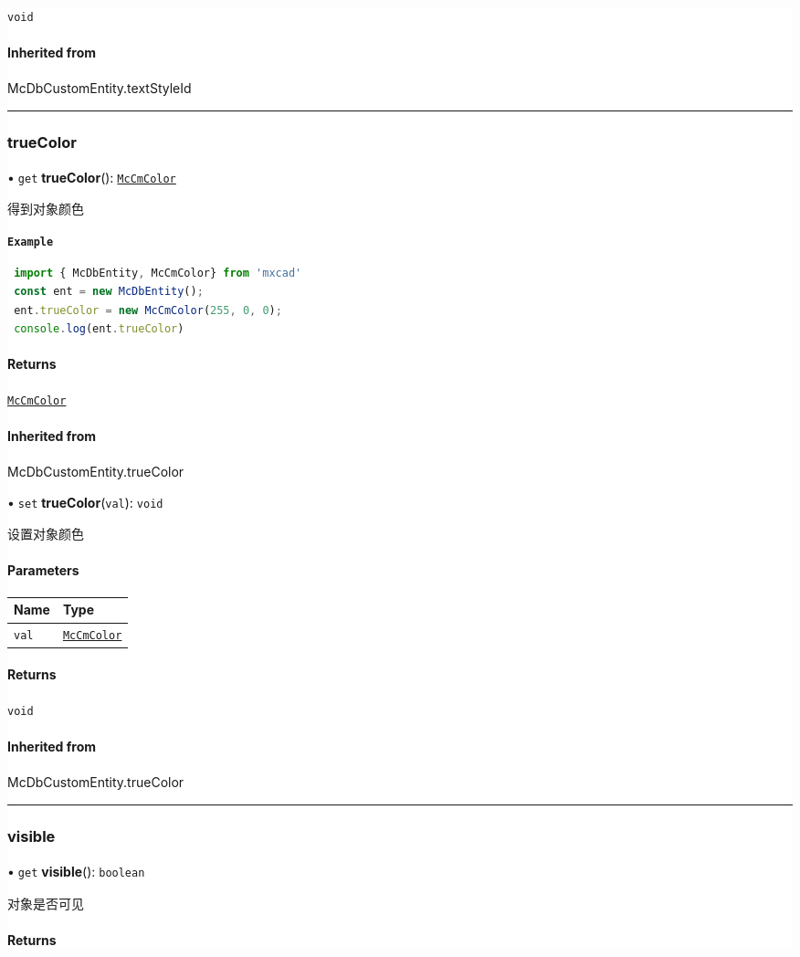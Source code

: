 `void`

#### Inherited from

McDbCustomEntity.textStyleId

___

### trueColor

• `get` **trueColor**(): [`McCmColor`](2d.McCmColor.md)

得到对象颜色

**`Example`**

```ts
 import { McDbEntity, McCmColor} from 'mxcad'
 const ent = new McDbEntity();
 ent.trueColor = new McCmColor(255, 0, 0);
 console.log(ent.trueColor)
```

#### Returns

[`McCmColor`](2d.McCmColor.md)

#### Inherited from

McDbCustomEntity.trueColor

• `set` **trueColor**(`val`): `void`

设置对象颜色

#### Parameters

| Name | Type |
| :------ | :------ |
| `val` | [`McCmColor`](2d.McCmColor.md) |

#### Returns

`void`

#### Inherited from

McDbCustomEntity.trueColor

___

### visible

• `get` **visible**(): `boolean`

对象是否可见

#### Returns
